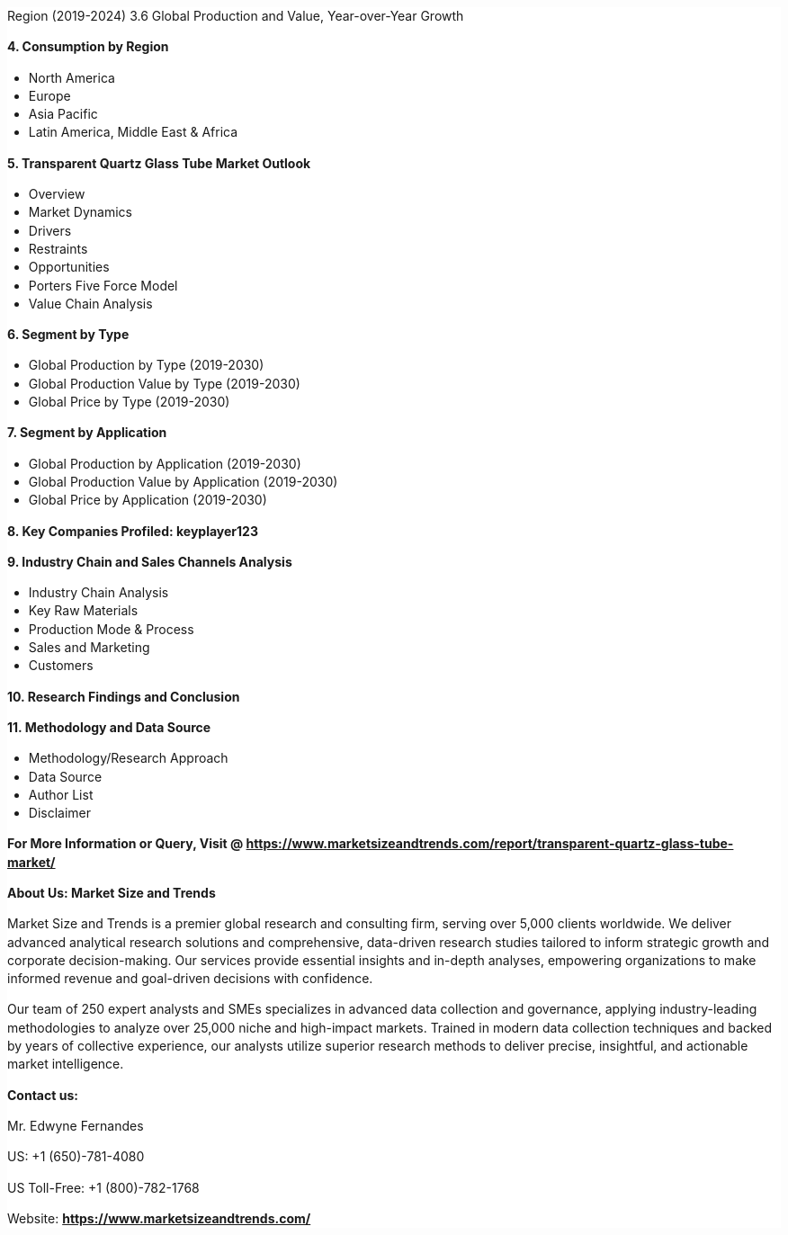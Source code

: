 Region (2019-2024) 3.6 Global Production and Value, Year-over-Year Growth</li></ul><p><strong>4. Consumption by Region</strong></p><ul><li>North America</li><li>Europe</li><li>Asia Pacific</li><li>Latin America, Middle East &amp; Africa</li></ul><p><strong>5. Transparent Quartz Glass Tube Market Outlook</strong></p><ul><li>Overview</li><li>Market Dynamics</li><li>Drivers</li><li>Restraints</li><li>Opportunities</li><li>Porters Five Force Model</li><li>Value Chain Analysis&nbsp;</li></ul><p><strong>6. Segment by Type</strong></p><ul><li>Global Production by Type (2019-2030)</li><li>Global Production Value by Type (2019-2030)</li><li>Global Price by Type (2019-2030)</li></ul><p><strong>7. Segment by Application</strong></p><ul><li>Global Production by Application (2019-2030)</li><li>Global Production Value by Application (2019-2030)</li><li>Global Price by Application (2019-2030)</li></ul><p><strong>8. Key Companies Profiled: keyplayer123</strong></p><p><strong>9. Industry Chain and Sales Channels Analysis</strong></p><ul><li>Industry Chain Analysis</li><li>Key Raw Materials</li><li>Production Mode &amp; Process</li><li>Sales and Marketing</li><li>Customers</li></ul><p><strong>10. Research Findings and Conclusion</strong></p><p><strong>11. Methodology and Data Source</strong></p><ul><li>Methodology/Research Approach</li><li>Data Source</li><li>Author List</li><li>Disclaimer</li></ul></p><p><strong>For More Information or Query, Visit @ <a href="https://www.marketsizeandtrends.com/report/transparent-quartz-glass-tube-market/">https://www.marketsizeandtrends.com/report/transparent-quartz-glass-tube-market/</a></strong></p><p><strong>About Us: Market Size and Trends</strong></p><p>Market Size and Trends is a premier global research and consulting firm, serving over 5,000 clients worldwide. We deliver advanced analytical research solutions and comprehensive, data-driven research studies tailored to inform strategic growth and corporate decision-making. Our services provide essential insights and in-depth analyses, empowering organizations to make informed revenue and goal-driven decisions with confidence.</p><p>Our team of 250 expert analysts and SMEs specializes in advanced data collection and governance, applying industry-leading methodologies to analyze over 25,000 niche and high-impact markets. Trained in modern data collection techniques and backed by years of collective experience, our analysts utilize superior research methods to deliver precise, insightful, and actionable market intelligence.</p><p><strong>Contact us:</strong></p><p>Mr. Edwyne Fernandes</p><p>US: +1 (650)-781-4080</p><p>US Toll-Free: +1 (800)-782-1768</p><p>Website: <strong><a href="https://www.marketsizeandtrends.com/">https://www.marketsizeandtrends.com/</a></strong></p>

